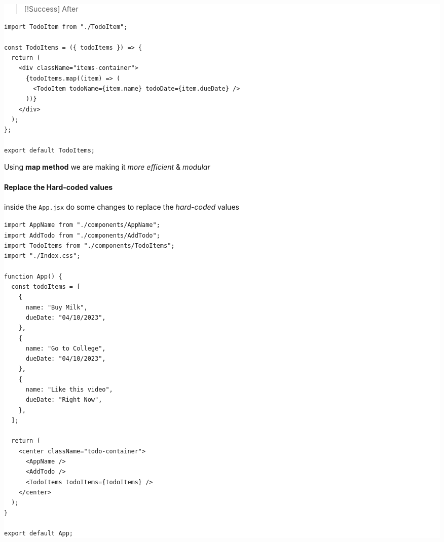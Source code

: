 


> [!Success] After
```JSX
import TodoItem from "./TodoItem";

const TodoItems = ({ todoItems }) => {
  return (
    <div className="items-container">
      {todoItems.map((item) => (
        <TodoItem todoName={item.name} todoDate={item.dueDate} />
      ))}
    </div>
  );
};

export default TodoItems;
```

Using **map method** we are making it *more efficient* & *modular*

#### Replace the Hard-coded values
inside the `App.jsx` do some changes to replace the *hard-coded* values 
```JSX
import AppName from "./components/AppName";
import AddTodo from "./components/AddTodo";
import TodoItems from "./components/TodoItems";
import "./Index.css";

function App() {
  const todoItems = [
    {
      name: "Buy Milk",
      dueDate: "04/10/2023",
    },
    {
      name: "Go to College",
      dueDate: "04/10/2023",
    },
    {
      name: "Like this video",
      dueDate: "Right Now",
    },
  ];

  return (
    <center className="todo-container">
      <AppName />
      <AddTodo />
      <TodoItems todoItems={todoItems} />
    </center>
  );
}

export default App;
```

